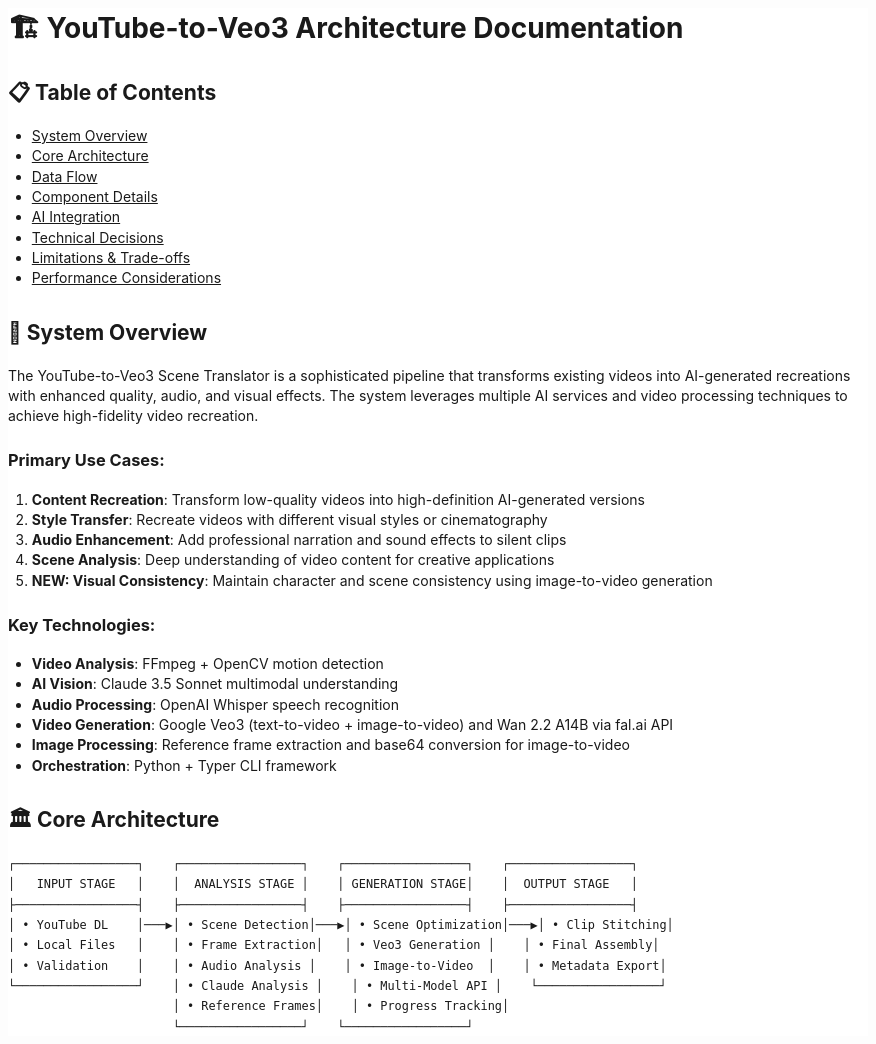 # 🏗️ YouTube-to-Veo3 Architecture Documentation

## 📋 Table of Contents
- [System Overview](#-system-overview)
- [Core Architecture](#-core-architecture) 
- [Data Flow](#-data-flow)
- [Component Details](#-component-details)
- [AI Integration](#-ai-integration)
- [Technical Decisions](#-technical-decisions)
- [Limitations & Trade-offs](#-limitations--trade-offs)
- [Performance Considerations](#-performance-considerations)

## 🎯 System Overview

The YouTube-to-Veo3 Scene Translator is a sophisticated pipeline that transforms existing videos into AI-generated recreations with enhanced quality, audio, and visual effects. The system leverages multiple AI services and video processing techniques to achieve high-fidelity video recreation.

### Primary Use Cases:
1. **Content Recreation**: Transform low-quality videos into high-definition AI-generated versions
2. **Style Transfer**: Recreate videos with different visual styles or cinematography
3. **Audio Enhancement**: Add professional narration and sound effects to silent clips
4. **Scene Analysis**: Deep understanding of video content for creative applications
5. **NEW: Visual Consistency**: Maintain character and scene consistency using image-to-video generation

### Key Technologies:
- **Video Analysis**: FFmpeg + OpenCV motion detection
- **AI Vision**: Claude 3.5 Sonnet multimodal understanding
- **Audio Processing**: OpenAI Whisper speech recognition
- **Video Generation**: Google Veo3 (text-to-video + image-to-video) and Wan 2.2 A14B via fal.ai API
- **Image Processing**: Reference frame extraction and base64 conversion for image-to-video
- **Orchestration**: Python + Typer CLI framework

## 🏛️ Core Architecture

```
┌─────────────────┐    ┌─────────────────┐    ┌─────────────────┐    ┌─────────────────┐
│   INPUT STAGE   │    │  ANALYSIS STAGE │    │ GENERATION STAGE│    │  OUTPUT STAGE   │
├─────────────────┤    ├─────────────────┤    ├─────────────────┤    ├─────────────────┤
│ • YouTube DL    │───▶│ • Scene Detection│───▶│ • Scene Optimization│───▶│ • Clip Stitching│
│ • Local Files   │    │ • Frame Extraction│   │ • Veo3 Generation │    │ • Final Assembly│
│ • Validation    │    │ • Audio Analysis │    │ • Image-to-Video  │    │ • Metadata Export│
└─────────────────┘    │ • Claude Analysis │    │ • Multi-Model API │    └─────────────────┘
                       │ • Reference Frames│    │ • Progress Tracking│    
                       └─────────────────┘    └─────────────────┘
```
